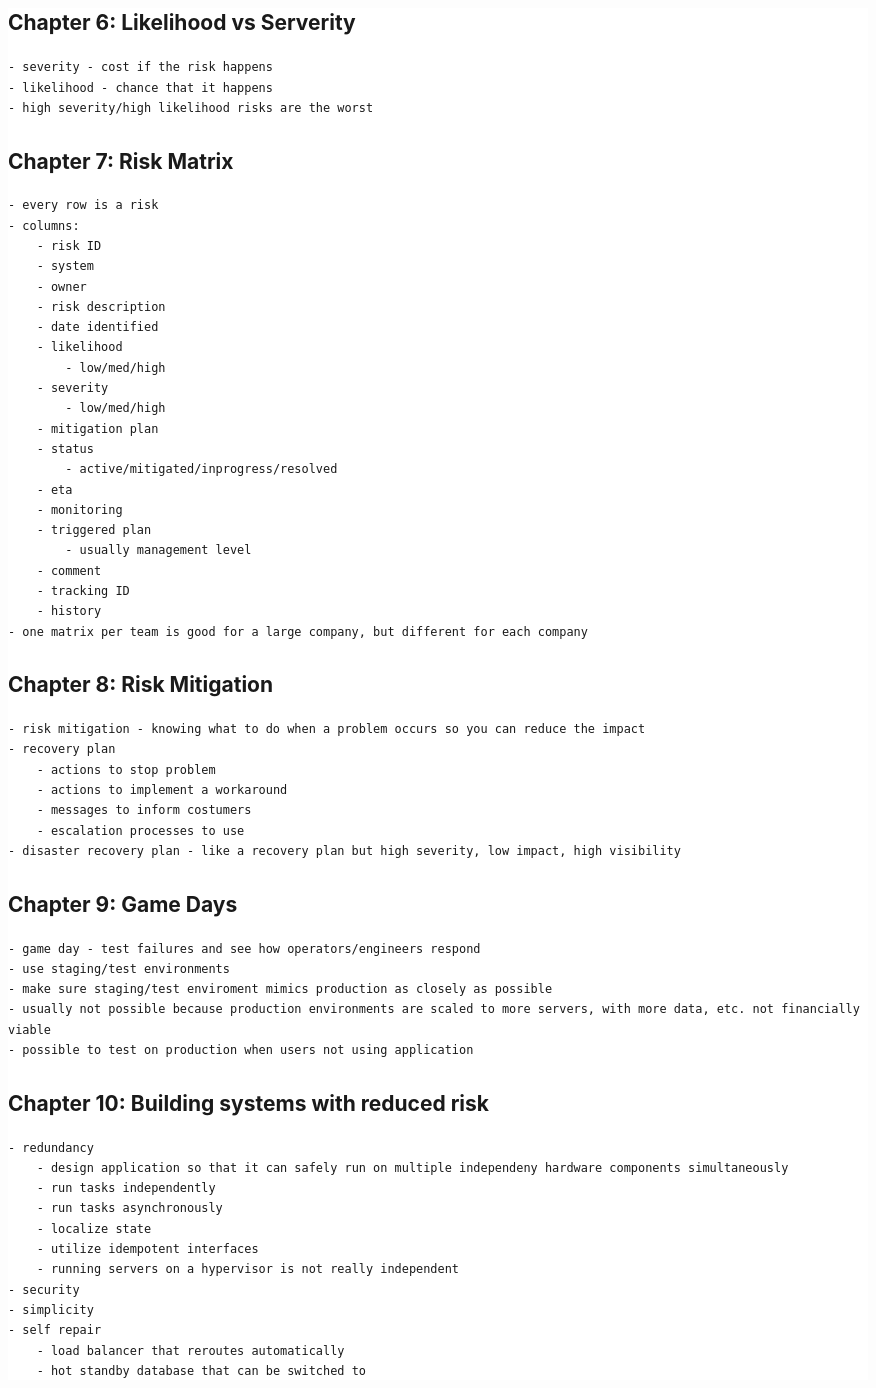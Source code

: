 ## Chapter 6: Likelihood vs Serverity
	- severity - cost if the risk happens
	- likelihood - chance that it happens
	- high severity/high likelihood risks are the worst

## Chapter 7: Risk Matrix
	- every row is a risk
	- columns:
		- risk ID
		- system
		- owner
		- risk description
		- date identified
		- likelihood
			- low/med/high
		- severity
			- low/med/high
		- mitigation plan
		- status
			- active/mitigated/inprogress/resolved
		- eta
		- monitoring
		- triggered plan
			- usually management level
		- comment
		- tracking ID
		- history
	- one matrix per team is good for a large company, but different for each company

## Chapter 8: Risk Mitigation
	- risk mitigation - knowing what to do when a problem occurs so you can reduce the impact
	- recovery plan
		- actions to stop problem
		- actions to implement a workaround
		- messages to inform costumers
		- escalation processes to use
	- disaster recovery plan - like a recovery plan but high severity, low impact, high visibility

## Chapter 9: Game Days
	- game day - test failures and see how operators/engineers respond
	- use staging/test environments
	- make sure staging/test enviroment mimics production as closely as possible
	- usually not possible because production environments are scaled to more servers, with more data, etc. not financially viable
	- possible to test on production when users not using application

## Chapter 10: Building systems with reduced risk
	- redundancy
		- design application so that it can safely run on multiple independeny hardware components simultaneously
		- run tasks independently
		- run tasks asynchronously
		- localize state
		- utilize idempotent interfaces
		- running servers on a hypervisor is not really independent
	- security
	- simplicity
	- self repair
		- load balancer that reroutes automatically
		- hot standby database that can be switched to